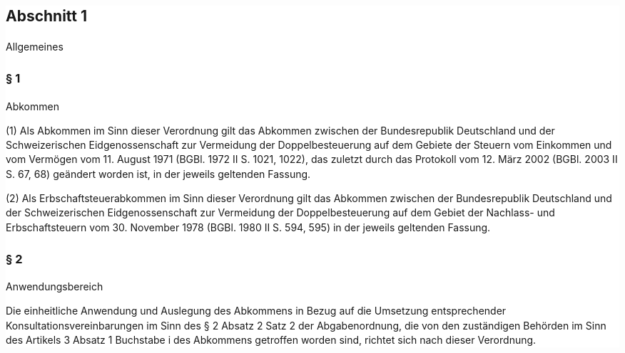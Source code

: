 ## Abschnitt 1  
Allgemeines

<span id="BJNR218700010BJNE000300000.html"></span>

### § 1  
Abkommen

<div>

<div class="jnhtml">

<div>

<div class="jurAbsatz">

(1) Als Abkommen im Sinn dieser Verordnung gilt das Abkommen zwischen
der Bundesrepublik Deutschland und der Schweizerischen Eidgenossenschaft
zur Vermeidung der Doppelbesteuerung auf dem Gebiete der Steuern vom
Einkommen und vom Vermögen vom 11. August 1971 (BGBl. 1972 II S. 1021,
1022), das zuletzt durch das Protokoll vom 12. März 2002 (BGBl. 2003 II
S. 67, 68) geändert worden ist, in der jeweils geltenden Fassung.

</div>

<div class="jurAbsatz">

(2) Als Erbschaftsteuerabkommen im Sinn dieser Verordnung gilt das
Abkommen zwischen der Bundesrepublik Deutschland und der Schweizerischen
Eidgenossenschaft zur Vermeidung der Doppelbesteuerung auf dem Gebiet
der Nachlass- und Erbschaftsteuern vom 30. November 1978 (BGBl. 1980 II
S. 594, 595) in der jeweils geltenden Fassung.

</div>

</div>

</div>

</div>

<span id="BJNR218700010BJNE000400000.html"></span>

### § 2  
Anwendungsbereich

<div>

<div class="jnhtml">

<div>

<div class="jurAbsatz">

Die einheitliche Anwendung und Auslegung des Abkommens in Bezug auf die
Umsetzung entsprechender Konsultationsvereinbarungen im Sinn des § 2
Absatz 2 Satz 2 der Abgabenordnung, die von den zuständigen Behörden im
Sinn des Artikels 3 Absatz 1 Buchstabe i des Abkommens getroffen worden
sind, richtet sich nach dieser Verordnung.
